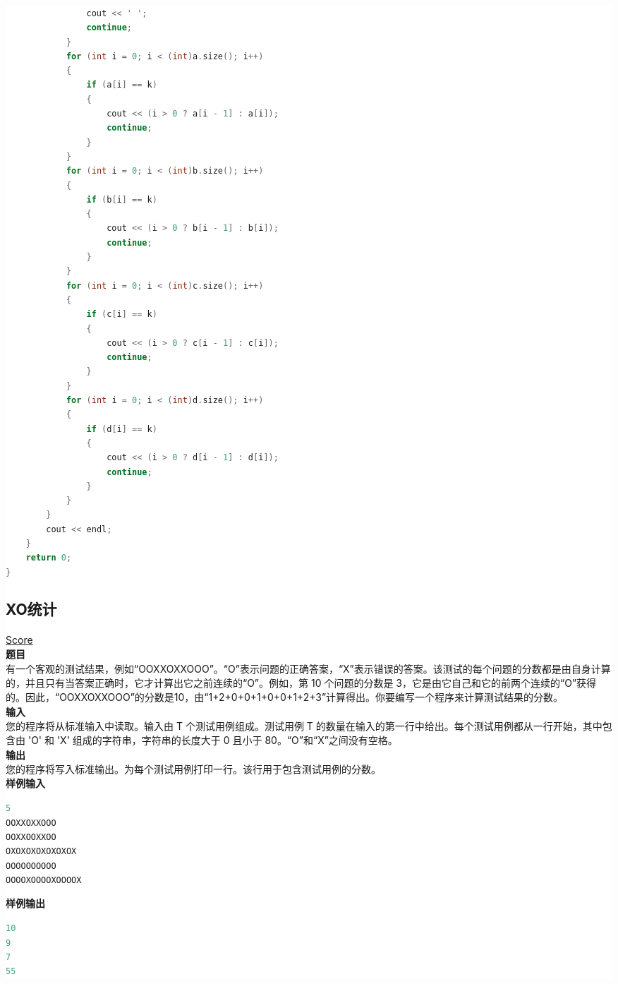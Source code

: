 ```cpp
                cout << ' ';
                continue;
            }
            for (int i = 0; i < (int)a.size(); i++)
            {
                if (a[i] == k)
                {
                    cout << (i > 0 ? a[i - 1] : a[i]);
                    continue;
                }
            }
            for (int i = 0; i < (int)b.size(); i++)
            {
                if (b[i] == k)
                {
                    cout << (i > 0 ? b[i - 1] : b[i]);
                    continue;
                }
            }
            for (int i = 0; i < (int)c.size(); i++)
            {
                if (c[i] == k)
                {
                    cout << (i > 0 ? c[i - 1] : c[i]);
                    continue;
                }
            }
            for (int i = 0; i < (int)d.size(); i++)
            {
                if (d[i] == k)
                {
                    cout << (i > 0 ? d[i - 1] : d[i]);
                    continue;
                }
            }
        }
        cout << endl;
    }
    return 0;
}
```
<a name="uBFJ1"></a>
## XO统计
[Score](https://vjudge.net/problem/UVA-1585)<br />**题目**<br />有一个客观的测试结果，例如“OOXXOXXOOO”。“O”表示问题的正确答案，“X”表示错误的答案。该测试的每个问题的分数都是由自身计算的，并且只有当答案正确时，它才计算出它之前连续的“O”。例如，第 10 个问题的分数是 3，它是由它自己和它的前两个连续的“O”获得的。因此，“OOXXOXXOOO”的分数是10，由“1+2+0+0+1+0+0+1+2+3”计算得出。你要编写一个程序来计算测试结果的分数。<br />**输入**<br />您的程序将从标准输入中读取。输入由 T 个测试用例组成。测试用例 T 的数量在输入的第一行中给出。每个测试用例都从一行开始，其中包含由 'O' 和 'X' 组成的字符串，字符串的长度大于 0 且小于 80。“O”和“X”之间没有空格。<br />**输出**<br />您的程序将写入标准输出。为每个测试用例打印一行。该行用于包含测试用例的分数。<br />**样例输入**
```cpp
5
OOXXOXXOOO
OOXXOOXXOO
OXOXOXOXOXOXOX
OOOOOOOOOO
OOOOXOOOOXOOOOX
```
**样例输出**
```cpp
10
9
7
55
```
